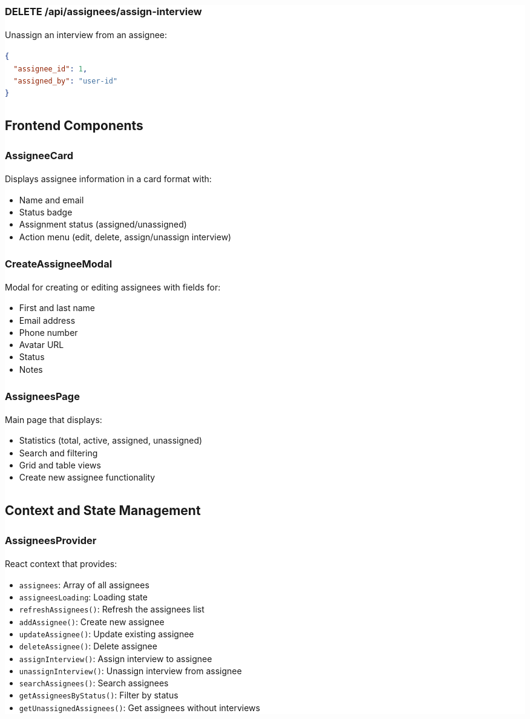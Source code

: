 ### DELETE /api/assignees/assign-interview
Unassign an interview from an assignee:
```json
{
  "assignee_id": 1,
  "assigned_by": "user-id"
}
```

## Frontend Components

### AssigneeCard
Displays assignee information in a card format with:
- Name and email
- Status badge
- Assignment status (assigned/unassigned)
- Action menu (edit, delete, assign/unassign interview)

### CreateAssigneeModal
Modal for creating or editing assignees with fields for:
- First and last name
- Email address
- Phone number
- Avatar URL
- Status
- Notes

### AssigneesPage
Main page that displays:
- Statistics (total, active, assigned, unassigned)
- Search and filtering
- Grid and table views
- Create new assignee functionality

## Context and State Management

### AssigneesProvider
React context that provides:
- `assignees`: Array of all assignees
- `assigneesLoading`: Loading state
- `refreshAssignees()`: Refresh the assignees list
- `addAssignee()`: Create new assignee
- `updateAssignee()`: Update existing assignee
- `deleteAssignee()`: Delete assignee
- `assignInterview()`: Assign interview to assignee
- `unassignInterview()`: Unassign interview from assignee
- `searchAssignees()`: Search assignees
- `getAssigneesByStatus()`: Filter by status
- `getUnassignedAssignees()`: Get assignees without interviews
